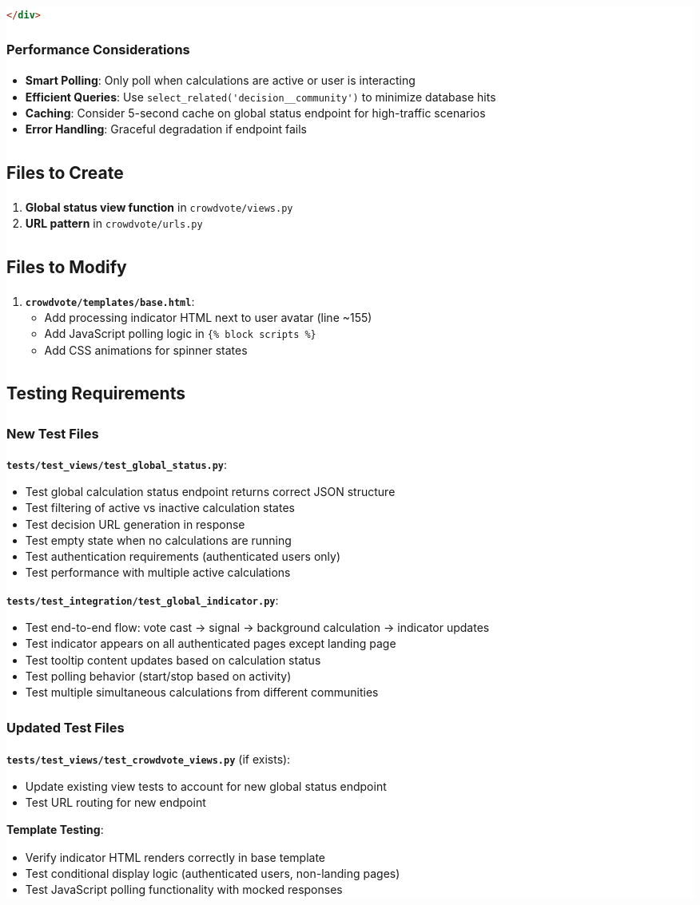 ```html
</div>
```

### Performance Considerations

- **Smart Polling**: Only poll when calculations are active or user is interacting
- **Efficient Queries**: Use `select_related('decision__community')` to minimize database hits
- **Caching**: Consider 5-second cache on global status endpoint for high-traffic scenarios
- **Error Handling**: Graceful degradation if endpoint fails

## Files to Create

1. **Global status view function** in `crowdvote/views.py`
2. **URL pattern** in `crowdvote/urls.py`

## Files to Modify

1. **`crowdvote/templates/base.html`**:
   - Add processing indicator HTML next to user avatar (line ~155)
   - Add JavaScript polling logic in `{% block scripts %}`
   - Add CSS animations for spinner states

## Testing Requirements

### New Test Files

**`tests/test_views/test_global_status.py`**:
- Test global calculation status endpoint returns correct JSON structure
- Test filtering of active vs inactive calculation states
- Test decision URL generation in response
- Test empty state when no calculations are running
- Test authentication requirements (authenticated users only)
- Test performance with multiple active calculations

**`tests/test_integration/test_global_indicator.py`**:
- Test end-to-end flow: vote cast → signal → background calculation → indicator updates
- Test indicator appears on all authenticated pages except landing page
- Test tooltip content updates based on calculation status
- Test polling behavior (start/stop based on activity)
- Test multiple simultaneous calculations from different communities

### Updated Test Files

**`tests/test_views/test_crowdvote_views.py`** (if exists):
- Update existing view tests to account for new global status endpoint
- Test URL routing for new endpoint

**Template Testing**:
- Verify indicator HTML renders correctly in base template
- Test conditional display logic (authenticated users, non-landing pages)
- Test JavaScript polling functionality with mocked responses

